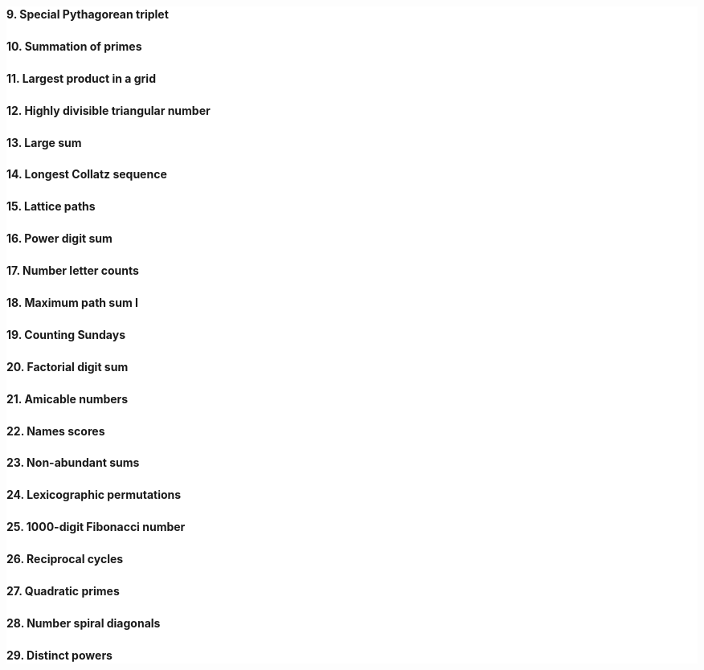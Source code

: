 ```
```
#### 9. Special Pythagorean triplet
```
```
#### 10. Summation of primes
```
```
#### 11. Largest product in a grid
```
```
#### 12. Highly divisible triangular number
```
```
#### 13. Large sum
```
```
#### 14. Longest Collatz sequence
```
```
#### 15. Lattice paths
```
```
#### 16. Power digit sum
```
```
#### 17. Number letter counts
```
```
#### 18. Maximum path sum I
```
```
#### 19. Counting Sundays
```
```
#### 20. Factorial digit sum
```
```
#### 21. Amicable numbers
```
```
#### 22. Names scores
```
```
#### 23. Non-abundant sums
```
```
#### 24. Lexicographic permutations
```
```
#### 25. 1000-digit Fibonacci number
```
```
#### 26. Reciprocal cycles
```
```
#### 27. Quadratic primes
```
```
#### 28. Number spiral diagonals
```
```
#### 29. Distinct powers
```
```
